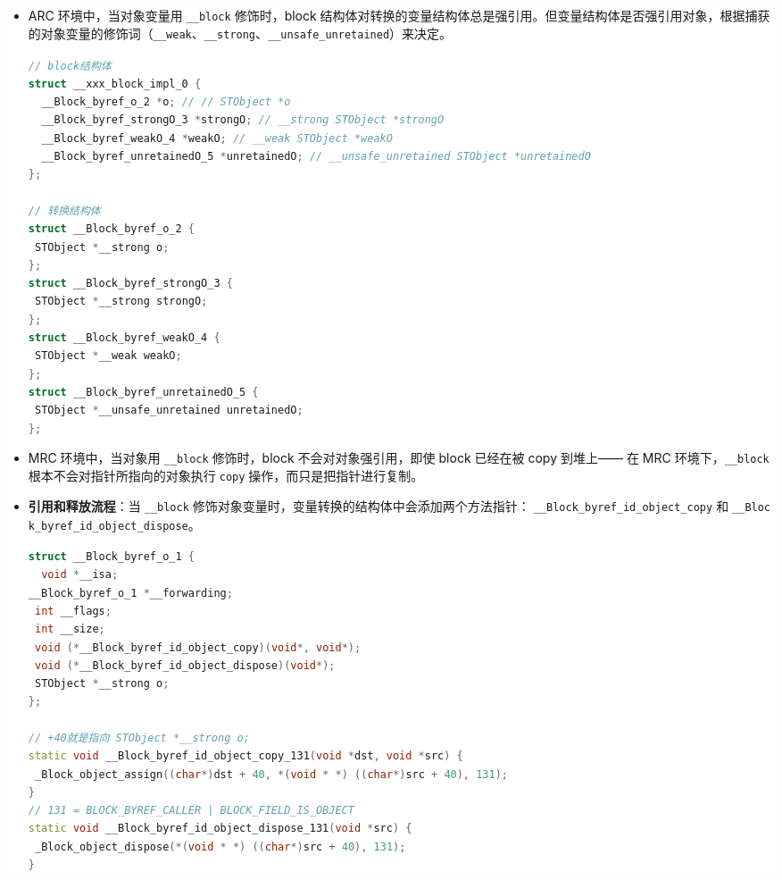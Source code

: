 - ARC 环境中，当对象变量用 `__block` 修饰时，block 结构体对转换的变量结构体总是强引用。但变量结构体是否强引用对象，根据捕获的对象变量的修饰词（`__weak`、`__strong`、`__unsafe_unretained`）来决定。

  ```c++
  // block结构体
  struct __xxx_block_impl_0 {
    __Block_byref_o_2 *o; // // STObject *o
    __Block_byref_strongO_3 *strongO; // __strong STObject *strongO
    __Block_byref_weakO_4 *weakO; // __weak STObject *weakO
    __Block_byref_unretainedO_5 *unretainedO; // __unsafe_unretained STObject *unretainedO
  };
  
  // 转换结构体
  struct __Block_byref_o_2 {
   STObject *__strong o;
  };
  struct __Block_byref_strongO_3 {
   STObject *__strong strongO;
  };
  struct __Block_byref_weakO_4 {
   STObject *__weak weakO;
  };
  struct __Block_byref_unretainedO_5 {
   STObject *__unsafe_unretained unretainedO;
  };
  ```

- MRC 环境中，当对象用 `__block` 修饰时，block 不会对对象强引用，即使 block 已经在被 copy 到堆上—— 在 MRC 环境下，`__block` 根本不会对指针所指向的对象执行 `copy` 操作，而只是把指针进行复制。

- **引用和释放流程**：当 `__block` 修饰对象变量时，变量转换的结构体中会添加两个方法指针： `__Block_byref_id_object_copy`  和 `__Block_byref_id_object_dispose`。

  ```c++
  struct __Block_byref_o_1 {
    void *__isa;
  __Block_byref_o_1 *__forwarding;
   int __flags;
   int __size;
   void (*__Block_byref_id_object_copy)(void*, void*);
   void (*__Block_byref_id_object_dispose)(void*);
   STObject *__strong o;
  };
  
  // +40就是指向 STObject *__strong o;
  static void __Block_byref_id_object_copy_131(void *dst, void *src) {
   _Block_object_assign((char*)dst + 40, *(void * *) ((char*)src + 40), 131);
  }
  // 131 = BLOCK_BYREF_CALLER | BLOCK_FIELD_IS_OBJECT
  static void __Block_byref_id_object_dispose_131(void *src) {
   _Block_object_dispose(*(void * *) ((char*)src + 40), 131);
  }
  ```
